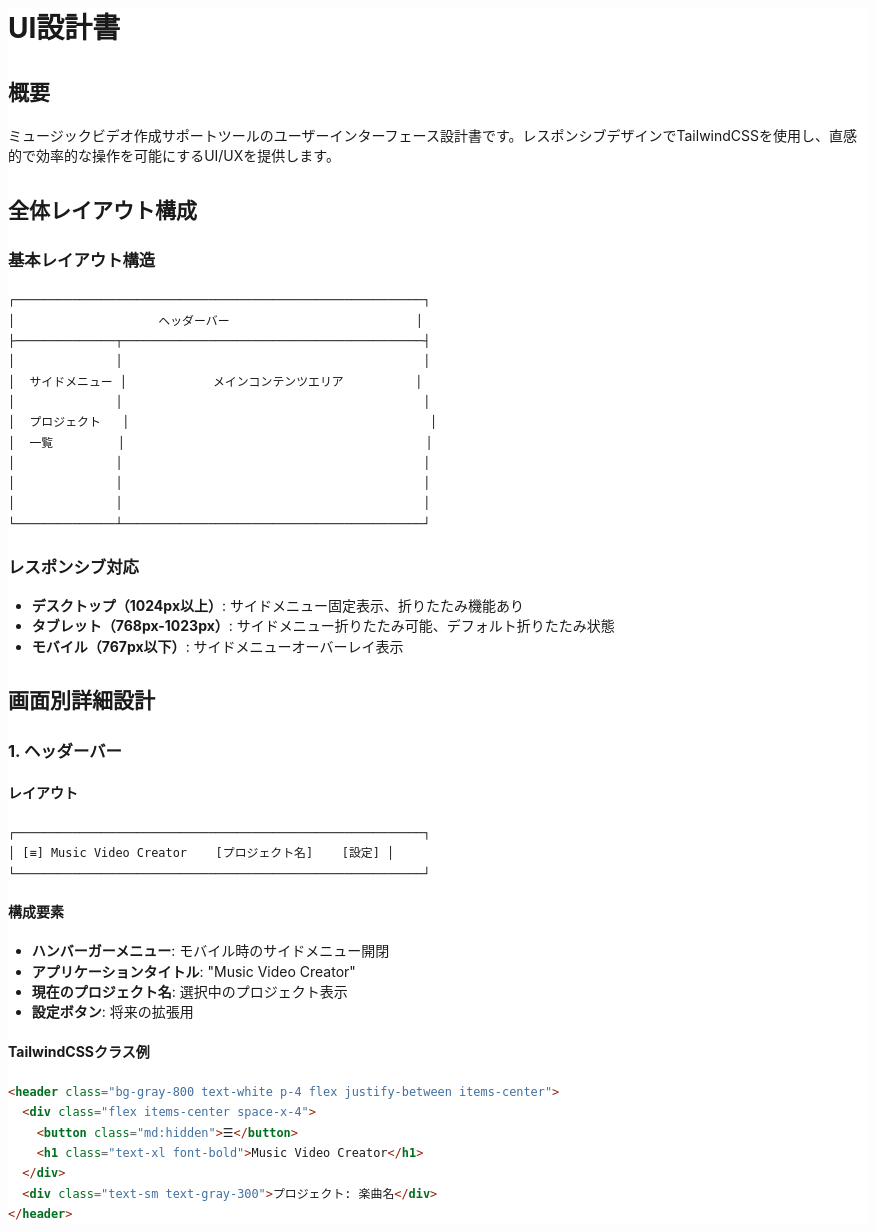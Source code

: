 # UI設計書

## 概要

ミュージックビデオ作成サポートツールのユーザーインターフェース設計書です。レスポンシブデザインでTailwindCSSを使用し、直感的で効率的な操作を可能にするUI/UXを提供します。

## 全体レイアウト構成

### 基本レイアウト構造

```
┌─────────────────────────────────────────────────────────┐
│                    ヘッダーバー                          │
├──────────────┬──────────────────────────────────────────┤
│              │                                          │
│  サイドメニュー │            メインコンテンツエリア          │
│              │                                          │
│  プロジェクト   │                                          │
│  一覧         │                                          │
│              │                                          │
│              │                                          │
│              │                                          │
└──────────────┴──────────────────────────────────────────┘
```

### レスポンシブ対応

- **デスクトップ（1024px以上）**: サイドメニュー固定表示、折りたたみ機能あり
- **タブレット（768px-1023px）**: サイドメニュー折りたたみ可能、デフォルト折りたたみ状態
- **モバイル（767px以下）**: サイドメニューオーバーレイ表示

## 画面別詳細設計

### 1. ヘッダーバー

#### レイアウト
```
┌─────────────────────────────────────────────────────────┐
│ [≡] Music Video Creator    [プロジェクト名]    [設定] │
└─────────────────────────────────────────────────────────┘
```

#### 構成要素
- **ハンバーガーメニュー**: モバイル時のサイドメニュー開閉
- **アプリケーションタイトル**: "Music Video Creator"
- **現在のプロジェクト名**: 選択中のプロジェクト表示
- **設定ボタン**: 将来の拡張用

#### TailwindCSSクラス例
```html
<header class="bg-gray-800 text-white p-4 flex justify-between items-center">
  <div class="flex items-center space-x-4">
    <button class="md:hidden">☰</button>
    <h1 class="text-xl font-bold">Music Video Creator</h1>
  </div>
  <div class="text-sm text-gray-300">プロジェクト: 楽曲名</div>
</header>
```
